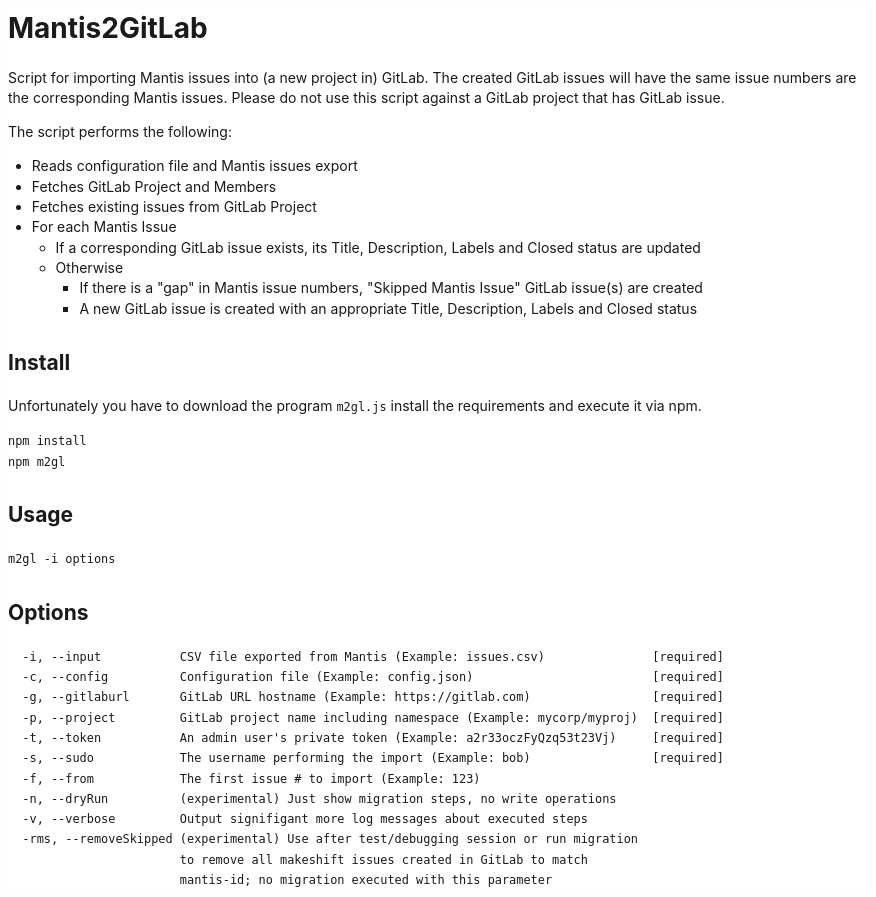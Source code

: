 # Mantis2GitLab

Script for importing Mantis issues into (a new project in) GitLab.  The created GitLab issues will have the same
issue numbers are the corresponding Mantis issues.  Please do not use this script against a GitLab project that
has GitLab issue.

The script performs the following:

 * Reads configuration file and Mantis issues export
 * Fetches GitLab Project and Members
 * Fetches existing issues from GitLab Project
 * For each Mantis Issue
   * If a corresponding GitLab issue exists, its Title, Description, Labels and Closed status are updated
   * Otherwise
     * If there is a "gap" in Mantis issue numbers, "Skipped Mantis Issue" GitLab issue(s) are created
     * A new GitLab issue is created with an appropriate Title, Description, Labels and Closed status

## Install

Unfortunately you have to download the program `m2gl.js` install the requirements and execute it via npm.
```
npm install
npm m2gl
```

## Usage

```
m2gl -i options
```

## Options

```
  -i, --input           CSV file exported from Mantis (Example: issues.csv)               [required]
  -c, --config          Configuration file (Example: config.json)                         [required]
  -g, --gitlaburl       GitLab URL hostname (Example: https://gitlab.com)                 [required]
  -p, --project         GitLab project name including namespace (Example: mycorp/myproj)  [required]
  -t, --token           An admin user's private token (Example: a2r33oczFyQzq53t23Vj)     [required]
  -s, --sudo            The username performing the import (Example: bob)                 [required]
  -f, --from            The first issue # to import (Example: 123)
  -n, --dryRun          (experimental) Just show migration steps, no write operations
  -v, --verbose         Output signifigant more log messages about executed steps
  -rms, --removeSkipped (experimental) Use after test/debugging session or run migration
                        to remove all makeshift issues created in GitLab to match
                        mantis-id; no migration executed with this parameter
```
